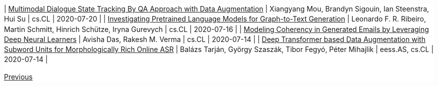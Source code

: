 | [Multimodal Dialogue State Tracking By QA Approach with Data Augmentation](http://arxiv.org/abs/2007.09903v1) | Xiangyang Mou, Brandyn Sigouin, Ian Steenstra, Hui Su | cs.CL | 2020-07-20 |
| [Investigating Pretrained Language Models for Graph-to-Text Generation](http://arxiv.org/abs/2007.08426v2) | Leonardo F. R. Ribeiro, Martin Schmitt, Hinrich Schütze, Iryna Gurevych | cs.CL | 2020-07-16 |
| [Modeling Coherency in Generated Emails by Leveraging Deep Neural  Learners](http://arxiv.org/abs/2007.07403v1) | Avisha Das, Rakesh M. Verma | cs.CL | 2020-07-14 |
| [Deep Transformer based Data Augmentation with Subword Units for  Morphologically Rich Online ASR](http://arxiv.org/abs/2007.06949v3) | Balázs Tarján, György Szaszák, Tibor Fegyó, Péter Mihajlik | eess.AS, cs.CL | 2020-07-14 |

[Previous]({{site.url}}categories/table2text/2020/07/13/table2text.html)
